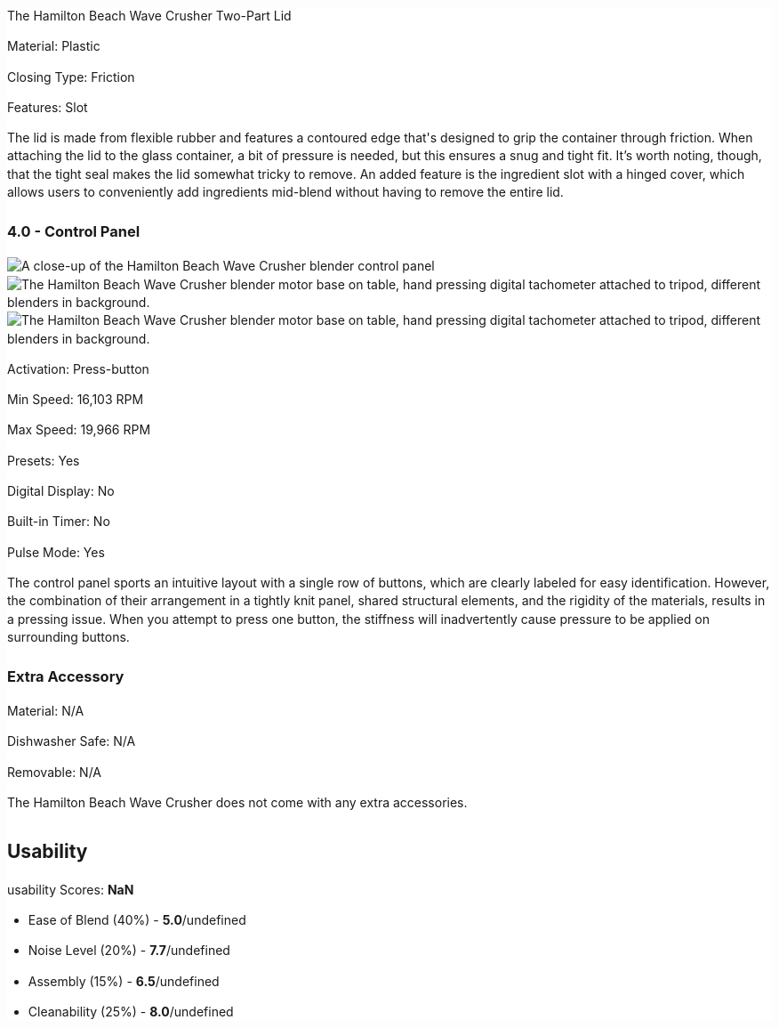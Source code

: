 The Hamilton Beach Wave Crusher Two-Part Lid

Material: Plastic

Closing Type: Friction

Features: Slot

The lid is made from flexible rubber and features a contoured edge that's designed to grip the container through friction. When attaching the lid to the glass container, a bit of pressure is needed, but this ensures a snug and tight fit. It’s worth noting, though, that the tight seal makes the lid somewhat tricky to remove. An added feature is the ingredient slot with a hinged cover, which allows users to conveniently add ingredients mid-blend without having to remove the entire lid.

### 4.0 - Control Panel

<img src="https://cdn.healthykitchen101.com/reviews/images/blenders/cljz5pobq000jeg88eqzjfka7.jpg" alt="A close-up of the Hamilton Beach Wave Crusher blender control panel" width="300px" height="200px"><img src="https://cdn.healthykitchen101.com/reviews/images/blenders/clk0kyii8000teg880xggh4pc.jpg" alt="The Hamilton Beach Wave Crusher blender motor base on table, hand pressing digital tachometer attached to tripod, different blenders in background." width="300px" height="200px"><img src="https://cdn.healthykitchen101.com/reviews/images/blenders/clk0kz06j000ueg883buve1s9.jpg" alt="The Hamilton Beach Wave Crusher blender motor base on table, hand pressing digital tachometer attached to tripod, different blenders in background." width="300px" height="200px">

Activation: Press-button

Min Speed: 16,103 RPM

Max Speed: 19,966 RPM

Presets: Yes

Digital Display: No

Built-in Timer: No

Pulse Mode: Yes

The control panel sports an intuitive layout with a single row of buttons, which are clearly labeled for easy identification. However, the combination of their arrangement in a tightly knit panel, shared structural elements, and the rigidity of the materials, results in a pressing issue. When you attempt to press one button, the stiffness will inadvertently cause pressure to be applied on surrounding buttons.

### Extra Accessory

Material: N/A

Dishwasher Safe: N/A

Removable: N/A

The Hamilton Beach Wave Crusher does not come with any extra accessories. 

Usability
---------

usability Scores: **NaN**

*   Ease of Blend (40%) - **5.0**/undefined
    
*   Noise Level (20%) - **7.7**/undefined
    
*   Assembly (15%) - **6.5**/undefined
    
*   Cleanability (25%) - **8.0**/undefined
    